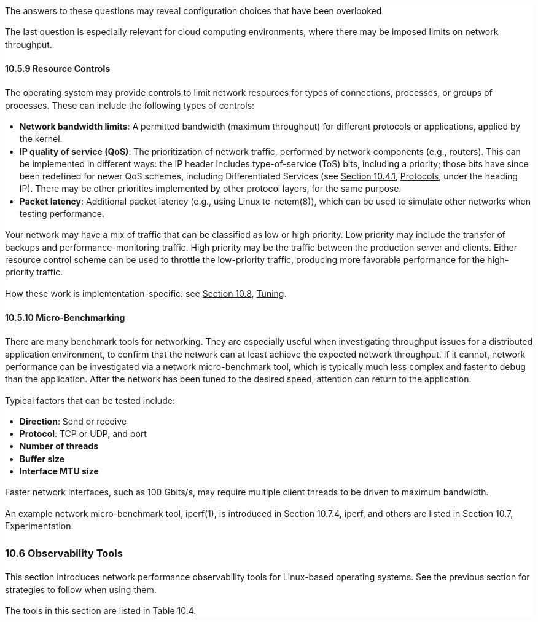 
The answers to these questions may reveal configuration choices that have been overlooked.

The last question is especially relevant for cloud computing environments, where there may be imposed limits on network throughput.

#### 10.5.9 Resource Controls

The operating system may provide controls to limit network resources for types of connections, processes, or groups of processes. These can include the following types of controls:

- **Network bandwidth limits**: A permitted bandwidth (maximum throughput) for different protocols or applications, applied by the kernel.
- **IP quality of service (QoS)**: The prioritization of network traffic, performed by network components (e.g., routers). This can be implemented in different ways: the IP header includes type-of-service (ToS) bits, including a priority; those bits have since been redefined for newer QoS schemes, including Differentiated Services (see [Section 10.4.1](ch10.md), [Protocols](ch10.md), under the heading IP). There may be other priorities implemented by other protocol layers, for the same purpose.
- **Packet latency**: Additional packet latency (e.g., using Linux tc-netem(8)), which can be used to simulate other networks when testing performance.

Your network may have a mix of traffic that can be classified as low or high priority. Low priority may include the transfer of backups and performance-monitoring traffic. High priority may be the traffic between the production server and clients. Either resource control scheme can be used to throttle the low-priority traffic, producing more favorable performance for the high-priority traffic.

How these work is implementation-specific: see [Section 10.8](ch10.md), [Tuning](ch10.md).

#### 10.5.10 Micro-Benchmarking

There are many benchmark tools for networking. They are especially useful when investigating throughput issues for a distributed application environment, to confirm that the network can at least achieve the expected network throughput. If it cannot, network performance can be investigated via a network micro-benchmark tool, which is typically much less complex and faster to debug than the application. After the network has been tuned to the desired speed, attention can return to the application.

Typical factors that can be tested include:

- **Direction**: Send or receive
- **Protocol**: TCP or UDP, and port
- **Number of threads**
- **Buffer size**
- **Interface MTU size**

Faster network interfaces, such as 100 Gbits/s, may require multiple client threads to be driven to maximum bandwidth.

An example network micro-benchmark tool, iperf(1), is introduced in [Section 10.7.4](ch10.md), [iperf](ch10.md), and others are listed in [Section 10.7](ch10.md), [Experimentation](ch10.md).

### 10.6 Observability Tools

This section introduces network performance observability tools for Linux-based operating systems. See the previous section for strategies to follow when using them.

The tools in this section are listed in [Table 10.4](ch10.md).

